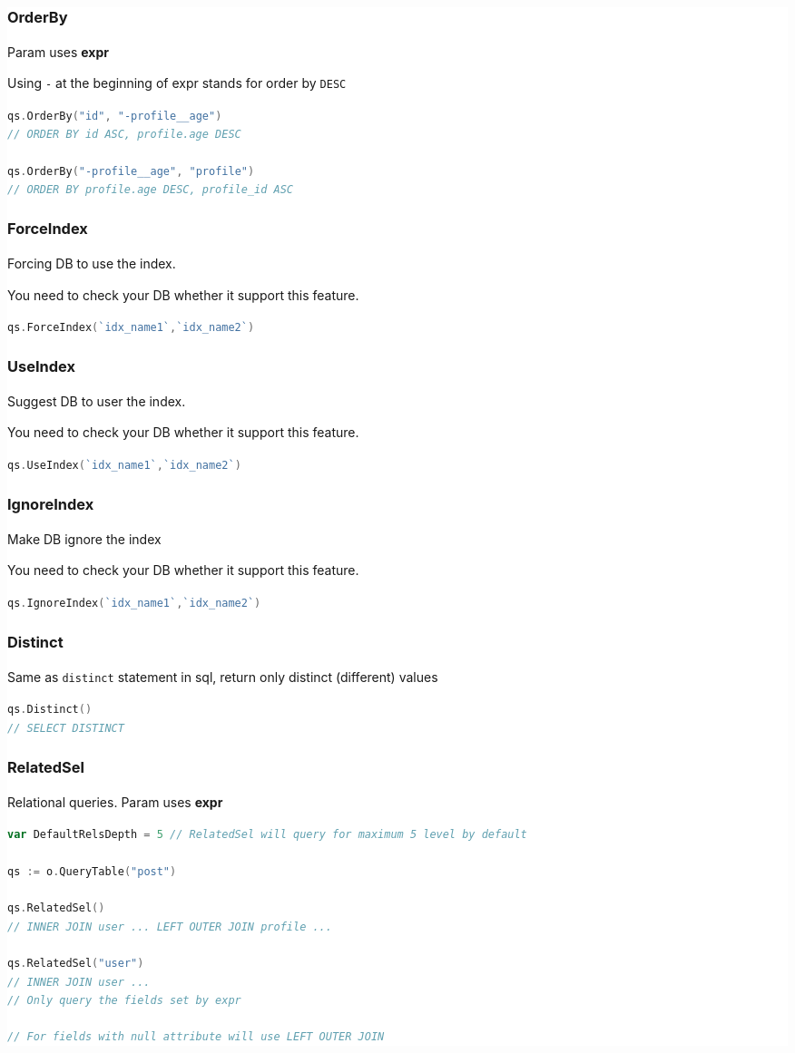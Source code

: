 ### OrderBy

Param uses **expr**

Using `-` at the beginning of expr stands for order by `DESC`

```go
qs.OrderBy("id", "-profile__age")
// ORDER BY id ASC, profile.age DESC

qs.OrderBy("-profile__age", "profile")
// ORDER BY profile.age DESC, profile_id ASC
```

### ForceIndex

Forcing DB to use the index.

You need to check your DB whether it support this feature.

```go
qs.ForceIndex(`idx_name1`,`idx_name2`)
```

### UseIndex

Suggest DB to user the index.

You need to check your DB whether it support this feature.

```go
qs.UseIndex(`idx_name1`,`idx_name2`)
```

### IgnoreIndex

Make DB ignore the index

You need to check your DB whether it support this feature.

```go
qs.IgnoreIndex(`idx_name1`,`idx_name2`)
```


### Distinct
	
Same as `distinct` statement in sql, return only distinct (different) values

```go
qs.Distinct()
// SELECT DISTINCT
```

### RelatedSel

Relational queries. Param uses **expr**

```go
var DefaultRelsDepth = 5 // RelatedSel will query for maximum 5 level by default

qs := o.QueryTable("post")

qs.RelatedSel()
// INNER JOIN user ... LEFT OUTER JOIN profile ...

qs.RelatedSel("user")
// INNER JOIN user ... 
// Only query the fields set by expr

// For fields with null attribute will use LEFT OUTER JOIN
```
